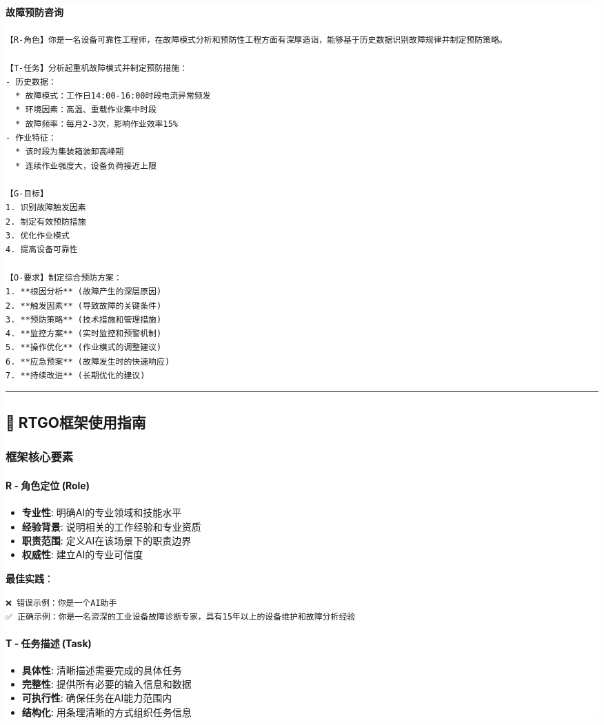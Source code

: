 #### 故障预防咨询
```
【R-角色】你是一名设备可靠性工程师，在故障模式分析和预防性工程方面有深厚造诣，能够基于历史数据识别故障规律并制定预防策略。

【T-任务】分析起重机故障模式并制定预防措施：
- 历史数据：
  * 故障模式：工作日14:00-16:00时段电流异常频发
  * 环境因素：高温、重载作业集中时段
  * 故障频率：每月2-3次，影响作业效率15%
- 作业特征：
  * 该时段为集装箱装卸高峰期
  * 连续作业强度大，设备负荷接近上限

【G-目标】
1. 识别故障触发因素
2. 制定有效预防措施
3. 优化作业模式
4. 提高设备可靠性

【O-要求】制定综合预防方案：
1. **根因分析** (故障产生的深层原因)
2. **触发因素** (导致故障的关键条件)
3. **预防策略** (技术措施和管理措施)
4. **监控方案** (实时监控和预警机制)
5. **操作优化** (作业模式的调整建议)
6. **应急预案** (故障发生时的快速响应)
7. **持续改进** (长期优化的建议)
```

---

## 📝 RTGO框架使用指南

### 框架核心要素

#### R - 角色定位 (Role)
- **专业性**: 明确AI的专业领域和技能水平
- **经验背景**: 说明相关的工作经验和专业资质
- **职责范围**: 定义AI在该场景下的职责边界
- **权威性**: 建立AI的专业可信度

**最佳实践**：
```
❌ 错误示例：你是一个AI助手
✅ 正确示例：你是一名资深的工业设备故障诊断专家，具有15年以上的设备维护和故障分析经验
```

#### T - 任务描述 (Task)
- **具体性**: 清晰描述需要完成的具体任务
- **完整性**: 提供所有必要的输入信息和数据
- **可执行性**: 确保任务在AI能力范围内
- **结构化**: 用条理清晰的方式组织任务信息
